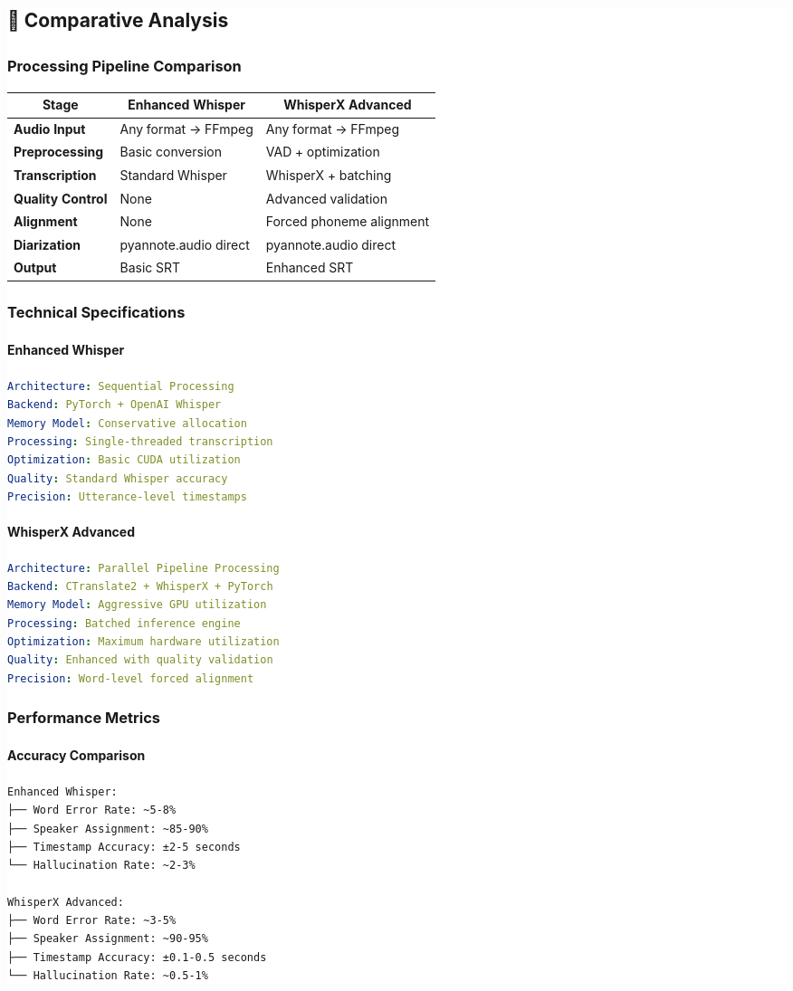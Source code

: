 ## 🔄 Comparative Analysis

### Processing Pipeline Comparison

| Stage | Enhanced Whisper | WhisperX Advanced |
|-------|------------------|-------------------|
| **Audio Input** | Any format → FFmpeg | Any format → FFmpeg |
| **Preprocessing** | Basic conversion | VAD + optimization |
| **Transcription** | Standard Whisper | WhisperX + batching |
| **Quality Control** | None | Advanced validation |
| **Alignment** | None | Forced phoneme alignment |
| **Diarization** | pyannote.audio direct | pyannote.audio direct |
| **Output** | Basic SRT | Enhanced SRT |

### Technical Specifications

#### Enhanced Whisper
```yaml
Architecture: Sequential Processing
Backend: PyTorch + OpenAI Whisper
Memory Model: Conservative allocation
Processing: Single-threaded transcription
Optimization: Basic CUDA utilization
Quality: Standard Whisper accuracy
Precision: Utterance-level timestamps
```

#### WhisperX Advanced
```yaml
Architecture: Parallel Pipeline Processing
Backend: CTranslate2 + WhisperX + PyTorch
Memory Model: Aggressive GPU utilization
Processing: Batched inference engine
Optimization: Maximum hardware utilization
Quality: Enhanced with quality validation
Precision: Word-level forced alignment
```

### Performance Metrics

#### Accuracy Comparison
```
Enhanced Whisper:
├── Word Error Rate: ~5-8%
├── Speaker Assignment: ~85-90%
├── Timestamp Accuracy: ±2-5 seconds
└── Hallucination Rate: ~2-3%

WhisperX Advanced:
├── Word Error Rate: ~3-5%
├── Speaker Assignment: ~90-95%
├── Timestamp Accuracy: ±0.1-0.5 seconds
└── Hallucination Rate: ~0.5-1%
```
